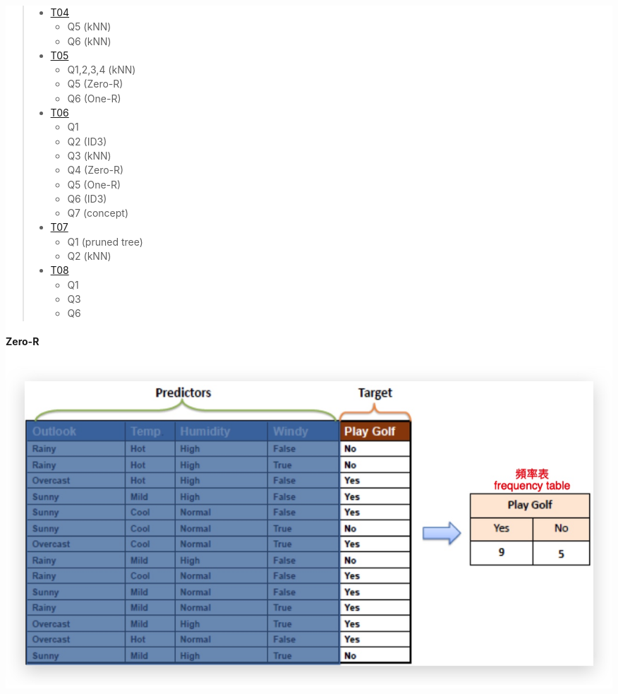 > * [T04](https://drive.google.com/a/goorld.net/file/d/1UE9gXIWlYjndFJwDfUOAHVzlbQ0lMLuB/view?usp=drivesdk)
>     * Q5 (kNN)
>     * Q6 (kNN)
> * [T05](https://drive.google.com/a/goorld.net/file/d/1edX7hTbxKMPoThyhrnCJJCfE0TuIFEUz/view?usp=drivesdk)
>     * Q1,2,3,4 (kNN)
>     * Q5 (Zero-R)
>     * Q6 (One-R)
> * [T06](https://drive.google.com/a/goorld.net/file/d/1OBef4UMl2kaUdG8e6m9wiUTD0-NXJiso/view?usp=drivesdk)
>     * Q1
>     * Q2 (ID3)
>     * Q3 (kNN)
>     * Q4 (Zero-R)
>     * Q5 (One-R)
>     * Q6 (ID3)
>     * Q7 (concept)
> * [T07](https://drive.google.com/a/goorld.net/file/d/11J9-ZDnEjVazQB6yVy0w2Dvz9NcjH5HD/view?usp=drivesdk)
>     * Q1 (pruned tree)
>     * Q2 (kNN)
> * [T08](https://drive.google.com/a/goorld.net/file/d/11KZr60jAJFj5GGeoKV9O9RSZrS9kVjWp/view?usp=drivesdk)
>     * Q1
>     * Q3
>     * Q6

#### Zero-R

![-c500](./media/15576268394726/15578034890544.jpg)
